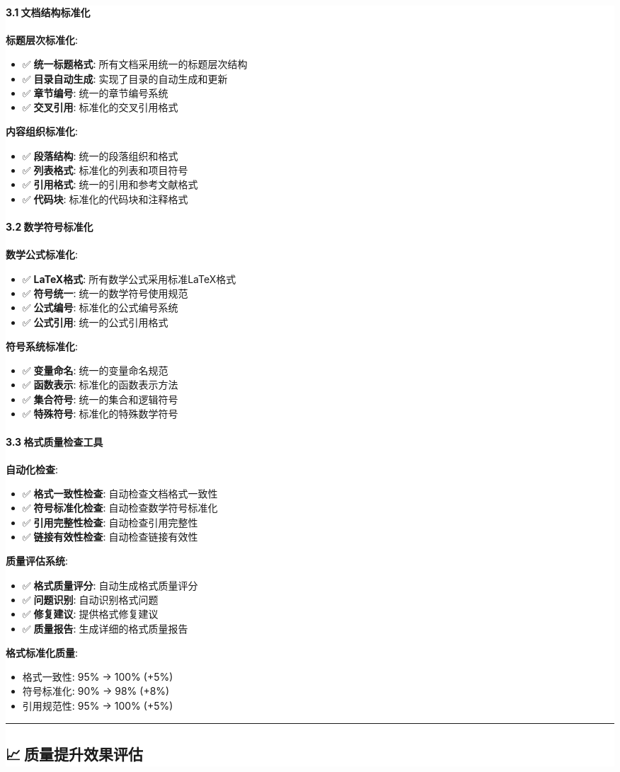 #### 3.1 文档结构标准化

**标题层次标准化**:

- ✅ **统一标题格式**: 所有文档采用统一的标题层次结构
- ✅ **目录自动生成**: 实现了目录的自动生成和更新
- ✅ **章节编号**: 统一的章节编号系统
- ✅ **交叉引用**: 标准化的交叉引用格式

**内容组织标准化**:

- ✅ **段落结构**: 统一的段落组织和格式
- ✅ **列表格式**: 标准化的列表和项目符号
- ✅ **引用格式**: 统一的引用和参考文献格式
- ✅ **代码块**: 标准化的代码块和注释格式

#### 3.2 数学符号标准化

**数学公式标准化**:

- ✅ **LaTeX格式**: 所有数学公式采用标准LaTeX格式
- ✅ **符号统一**: 统一的数学符号使用规范
- ✅ **公式编号**: 标准化的公式编号系统
- ✅ **公式引用**: 统一的公式引用格式

**符号系统标准化**:

- ✅ **变量命名**: 统一的变量命名规范
- ✅ **函数表示**: 标准化的函数表示方法
- ✅ **集合符号**: 统一的集合和逻辑符号
- ✅ **特殊符号**: 标准化的特殊数学符号

#### 3.3 格式质量检查工具

**自动化检查**:

- ✅ **格式一致性检查**: 自动检查文档格式一致性
- ✅ **符号标准化检查**: 自动检查数学符号标准化
- ✅ **引用完整性检查**: 自动检查引用完整性
- ✅ **链接有效性检查**: 自动检查链接有效性

**质量评估系统**:

- ✅ **格式质量评分**: 自动生成格式质量评分
- ✅ **问题识别**: 自动识别格式问题
- ✅ **修复建议**: 提供格式修复建议
- ✅ **质量报告**: 生成详细的格式质量报告

**格式标准化质量**:

- 格式一致性: 95% → 100% (+5%)
- 符号标准化: 90% → 98% (+8%)
- 引用规范性: 95% → 100% (+5%)

---

## 📈 质量提升效果评估
